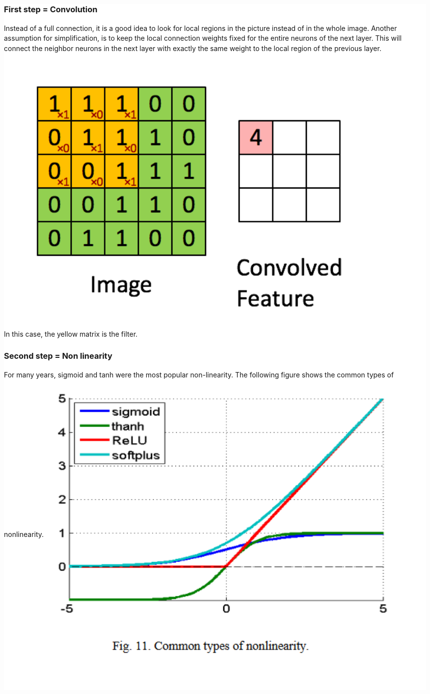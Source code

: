 ### First step = Convolution
Instead  of  a  full  connection,  it  is  a  good  idea  to  look  for  local  regions  in  the  picture  instead  of  in  the  whole  image. Another  assumption  for  simplification,  is  to  keep  the  local  connection  weights  fixed  for  the  entire  neurons  of  the  next  layer.  This  will  connect  the  neighbor  neurons  in  the  next  layer  with  exactly  the  same  weight  to  the  local  region  of  the  previous  layer.
<img src="convolution_schematic.gif" width="750" align="center">

In this case, the yellow matrix is the filter. 

### Second step = Non linearity
For many years, sigmoid and tanh were the most popular non-linearity. The following figure  shows   the   common   types   of   nonlinearity. 
<img src="nnlin.png" width="750" align="center">
